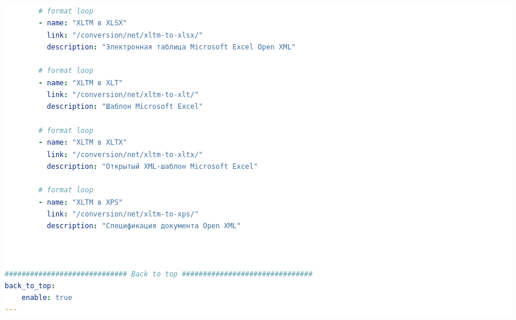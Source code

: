 ```yaml
        # format loop
        - name: "XLTM в XLSX"
          link: "/conversion/net/xltm-to-xlsx/"
          description: "Электронная таблица Microsoft Excel Open XML"

        # format loop
        - name: "XLTM в XLT"
          link: "/conversion/net/xltm-to-xlt/"
          description: "Шаблон Microsoft Excel"

        # format loop
        - name: "XLTM в XLTX"
          link: "/conversion/net/xltm-to-xltx/"
          description: "Открытый XML-шаблон Microsoft Excel"

        # format loop
        - name: "XLTM в XPS"
          link: "/conversion/net/xltm-to-xps/"
          description: "Спецификация документа Open XML"



############################# Back to top ###############################
back_to_top:
    enable: true
---
```


